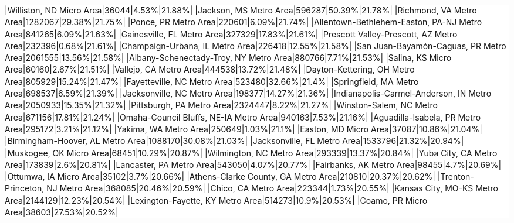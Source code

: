 |Williston, ND Micro Area|36044|4.53%|21.88%|
|Jackson, MS Metro Area|596287|50.39%|21.78%|
|Richmond, VA Metro Area|1282067|29.38%|21.75%|
|Ponce, PR Metro Area|220601|6.09%|21.74%|
|Allentown-Bethlehem-Easton, PA-NJ Metro Area|841265|6.09%|21.63%|
|Gainesville, FL Metro Area|327329|17.83%|21.61%|
|Prescott Valley-Prescott, AZ Metro Area|232396|0.68%|21.61%|
|Champaign-Urbana, IL Metro Area|226418|12.55%|21.58%|
|San Juan-Bayamón-Caguas, PR Metro Area|2061555|13.56%|21.58%|
|Albany-Schenectady-Troy, NY Metro Area|880766|7.71%|21.53%|
|Salina, KS Micro Area|60160|2.67%|21.51%|
|Vallejo, CA Metro Area|444538|13.72%|21.48%|
|Dayton-Kettering, OH Metro Area|805929|15.24%|21.47%|
|Fayetteville, NC Metro Area|523480|32.66%|21.4%|
|Springfield, MA Metro Area|698537|6.59%|21.39%|
|Jacksonville, NC Metro Area|198377|14.27%|21.36%|
|Indianapolis-Carmel-Anderson, IN Metro Area|2050933|15.35%|21.32%|
|Pittsburgh, PA Metro Area|2324447|8.22%|21.27%|
|Winston-Salem, NC Metro Area|671156|17.81%|21.24%|
|Omaha-Council Bluffs, NE-IA Metro Area|940163|7.53%|21.16%|
|Aguadilla-Isabela, PR Metro Area|295172|3.21%|21.12%|
|Yakima, WA Metro Area|250649|1.03%|21.1%|
|Easton, MD Micro Area|37087|10.86%|21.04%|
|Birmingham-Hoover, AL Metro Area|1088170|30.08%|21.03%|
|Jacksonville, FL Metro Area|1533796|21.32%|20.94%|
|Muskogee, OK Micro Area|68451|10.29%|20.87%|
|Wilmington, NC Metro Area|293339|13.37%|20.84%|
|Yuba City, CA Metro Area|173839|2.6%|20.81%|
|Lancaster, PA Metro Area|543050|4.07%|20.77%|
|Fairbanks, AK Metro Area|98455|4.7%|20.69%|
|Ottumwa, IA Micro Area|35102|3.7%|20.66%|
|Athens-Clarke County, GA Metro Area|210810|20.37%|20.62%|
|Trenton-Princeton, NJ Metro Area|368085|20.46%|20.59%|
|Chico, CA Metro Area|223344|1.73%|20.55%|
|Kansas City, MO-KS Metro Area|2144129|12.23%|20.54%|
|Lexington-Fayette, KY Metro Area|514273|10.9%|20.53%|
|Coamo, PR Micro Area|38603|27.53%|20.52%|